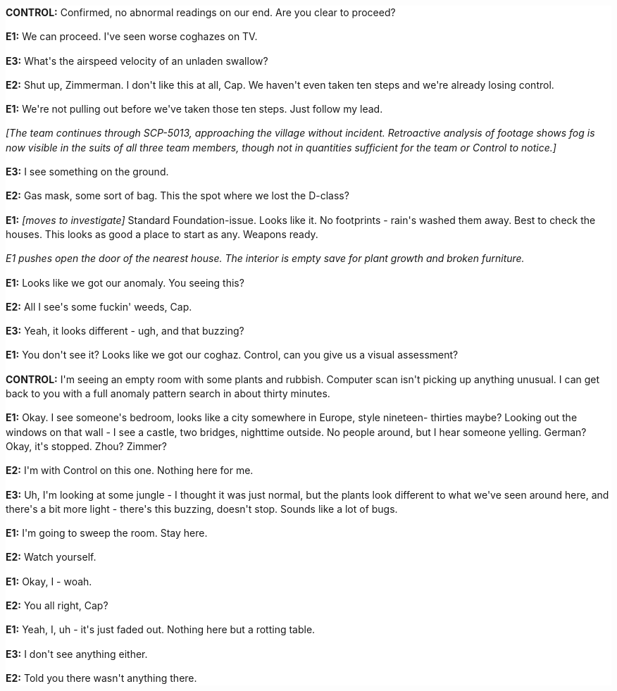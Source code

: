 **CONTROL:** Confirmed, no abnormal readings on our end. Are you clear to proceed?

**E1:** We can proceed. I've seen worse coghazes on TV.

**E3:** What's the airspeed velocity of an unladen swallow?

**E2:** Shut up, Zimmerman. I don't like this at all, Cap. We haven't even taken ten steps and we're already losing control.

**E1:** We're not pulling out before we've taken those ten steps. Just follow my lead.

_\[The team continues through SCP-5013, approaching the village without incident. Retroactive analysis of footage shows fog is now visible in the suits of all three team members, though not in quantities sufficient for the team or Control to notice.\]_

**E3:** I see something on the ground.

**E2:** Gas mask, some sort of bag. This the spot where we lost the D-class?

**E1:** _\[moves to investigate\]_ Standard Foundation-issue. Looks like it. No footprints - rain's washed them away. Best to check the houses. This looks as good a place to start as any. Weapons ready.

_E1 pushes open the door of the nearest house. The interior is empty save for plant growth and broken furniture._

**E1:** Looks like we got our anomaly. You seeing this?

**E2:** All I see's some fuckin' weeds, Cap.

**E3:** Yeah, it looks different - ugh, and that buzzing?

**E1:** You don't see it? Looks like we got our coghaz. Control, can you give us a visual assessment?

**CONTROL:** I'm seeing an empty room with some plants and rubbish. Computer scan isn't picking up anything unusual. I can get back to you with a full anomaly pattern search in about thirty minutes.

**E1:** Okay. I see someone's bedroom, looks like a city somewhere in Europe, style nineteen- thirties maybe? Looking out the windows on that wall - I see a castle, two bridges, nighttime outside. No people around, but I hear someone yelling. German? Okay, it's stopped. Zhou? Zimmer?

**E2:** I'm with Control on this one. Nothing here for me.

**E3:** Uh, I'm looking at some jungle - I thought it was just normal, but the plants look different to what we've seen around here, and there's a bit more light - there's this buzzing, doesn't stop. Sounds like a lot of bugs.

**E1:** I'm going to sweep the room. Stay here.

**E2:** Watch yourself.

**E1:** Okay, I - woah.

**E2:** You all right, Cap?

**E1:** Yeah, I, uh - it's just faded out. Nothing here but a rotting table.

**E3:** I don't see anything either.

**E2:** Told you there wasn't anything there.
